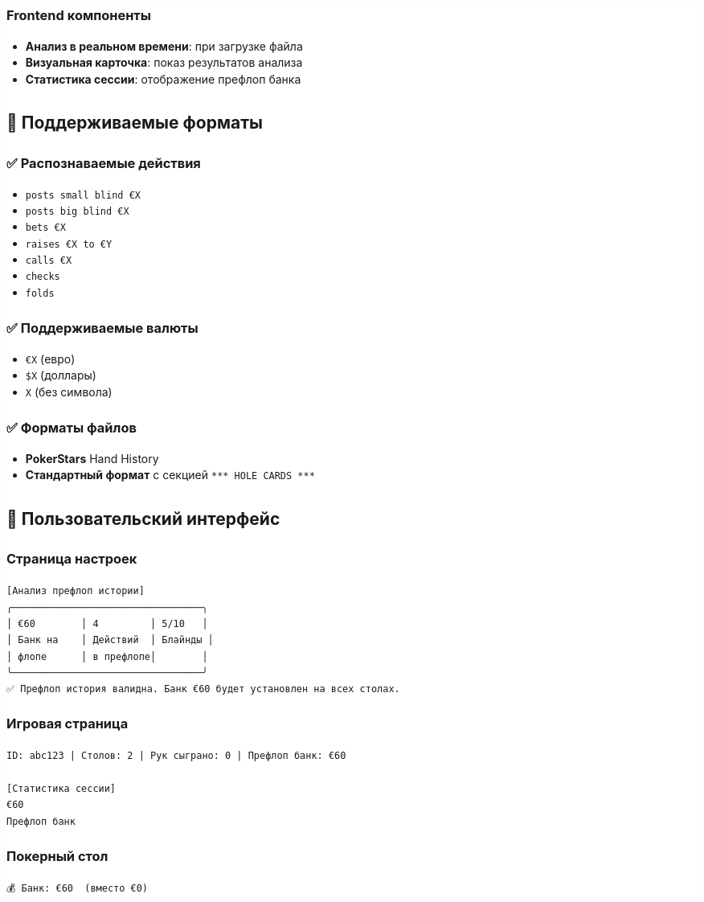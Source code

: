 ### Frontend компоненты
- **Анализ в реальном времени**: при загрузке файла
- **Визуальная карточка**: показ результатов анализа
- **Статистика сессии**: отображение префлоп банка

## 📝 Поддерживаемые форматы

### ✅ Распознаваемые действия
- `posts small blind €X`
- `posts big blind €X`
- `bets €X`
- `raises €X to €Y`
- `calls €X`
- `checks`
- `folds`

### ✅ Поддерживаемые валюты
- `€X` (евро)
- `$X` (доллары)
- `X` (без символа)

### ✅ Форматы файлов
- **PokerStars** Hand History
- **Стандартный формат** с секцией `*** HOLE CARDS ***`

## 🎨 Пользовательский интерфейс

### Страница настроек
```
[Анализ префлоп истории]
╭─────────────────────────────────╮
│ €60        │ 4         │ 5/10   │
│ Банк на    │ Действий  │ Блайнды │
│ флопе      │ в префлопе│        │
╰─────────────────────────────────╯
✅ Префлоп история валидна. Банк €60 будет установлен на всех столах.
```

### Игровая страница
```
ID: abc123 | Столов: 2 | Рук сыграно: 0 | Префлоп банк: €60

[Статистика сессии]
€60
Префлоп банк
```

### Покерный стол
```
💰 Банк: €60  (вместо €0)
```
